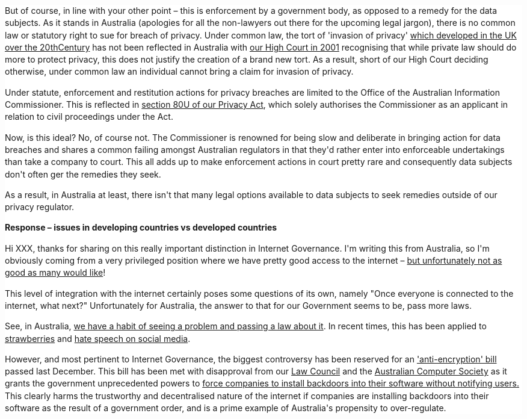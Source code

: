 But of course, in line with your other point – this is enforcement by a government body, as opposed to a remedy for the data subjects. As it stands in Australia (apologies for all the non-lawyers out there for the upcoming legal jargon), there is no common law or statutory right to sue for breach of privacy. Under common law, the tort of &#39;invasion of privacy&#39; [which developed in the UK over the 20](https://www.technollama.co.uk/uk-court-of-appeals-confirms-tort-of-privacy-in-google-v-vidal-hall)[th](https://www.technollama.co.uk/uk-court-of-appeals-confirms-tort-of-privacy-in-google-v-vidal-hall)[Century](https://www.technollama.co.uk/uk-court-of-appeals-confirms-tort-of-privacy-in-google-v-vidal-hall) has not been reflected in Australia with [our High Court in 2001](http://www8.austlii.edu.au/cgi-bin/viewdoc/au/cases/cth/HCA/2001/63.html) recognising that while private law should do more to protect privacy, this does not justify the creation of a brand new tort. As a result, short of our High Court deciding otherwise, under common law an individual cannot bring a claim for invasion of privacy.

Under statute, enforcement and restitution actions for privacy breaches are limited to the Office of the Australian Information Commissioner. This is reflected in [section 80U of our Privacy Act](http://www8.austlii.edu.au/cgi-bin/viewdoc/au/legis/cth/consol_act/pa1988108/s80u.html), which solely authorises the Commissioner as an applicant in relation to civil proceedings under the Act.

Now, is this ideal? No, of course not. The Commissioner is renowned for being slow and deliberate in bringing action for data breaches and shares a common failing amongst Australian regulators in that they&#39;d rather enter into enforceable undertakings than take a company to court. This all adds up to make enforcement actions in court pretty rare and consequently data subjects don&#39;t often ger the remedies they seek.

As a result, in Australia at least, there isn&#39;t that many legal options available to data subjects to seek remedies outside of our privacy regulator.

**Response – issues in developing countries vs developed countries**

Hi XXX, thanks for sharing on this really important distinction in Internet Governance. I&#39;m writing this from Australia, so I&#39;m obviously coming from a very privileged position where we have pretty good access to the internet – [but unfortunately not as good as many would like](https://www.abc.net.au/news/2015-05-04/australia-lagging-behind-in-digital-maturity-report-finds/6442580)!

This level of integration with the internet certainly poses some questions of its own, namely &quot;Once everyone is connected to the internet, what next?&quot; Unfortunately for Australia, the answer to that for our Government seems to be, pass more laws.

See, in Australia, [we have a habit of seeing a problem and passing a law about it](https://www.abc.net.au/lateline/interview-lawyer-bret-walker-sc-the-first/6852010). In recent times, this has been applied to [strawberries](https://twitter.com/ScottMorrisonMP/status/1042280700697706496) and [hate speech on social media](http://www.adnews.com.au/news/the-chilling-unintended-consequences-of-australia-s-new-social-media-laws).

However, and most pertinent to Internet Governance, the biggest controversy has been reserved for an [&#39;anti-encryption&#39; bill](https://techcrunch.com/2018/12/05/australia-rushes-its-dangerous-anti-encryption-bill-into-parliament/) passed last December. This bill has been met with disapproval from our [Law Council](https://www.lawcouncil.asn.au/media/media-releases/unprecedented-and-complex-encryption-access-laws-must-not-be-rushed-nor-politicised) and the [Australian Computer Society](https://ia.acs.org.au/article/2019/encryption-bill--rushed-laws-blasted.html) as it grants the government unprecedented powers to [force companies to install backdoors into their software without notifying users.](https://www.theguardian.com/technology/2018/dec/08/australias-war-on-encryption-the-sweeping-new-powers-rushed-into-law) This clearly harms the trustworthy and decentralised nature of the internet if companies are installing backdoors into their software as the result of a government order, and is a prime example of Australia&#39;s propensity to over-regulate.
